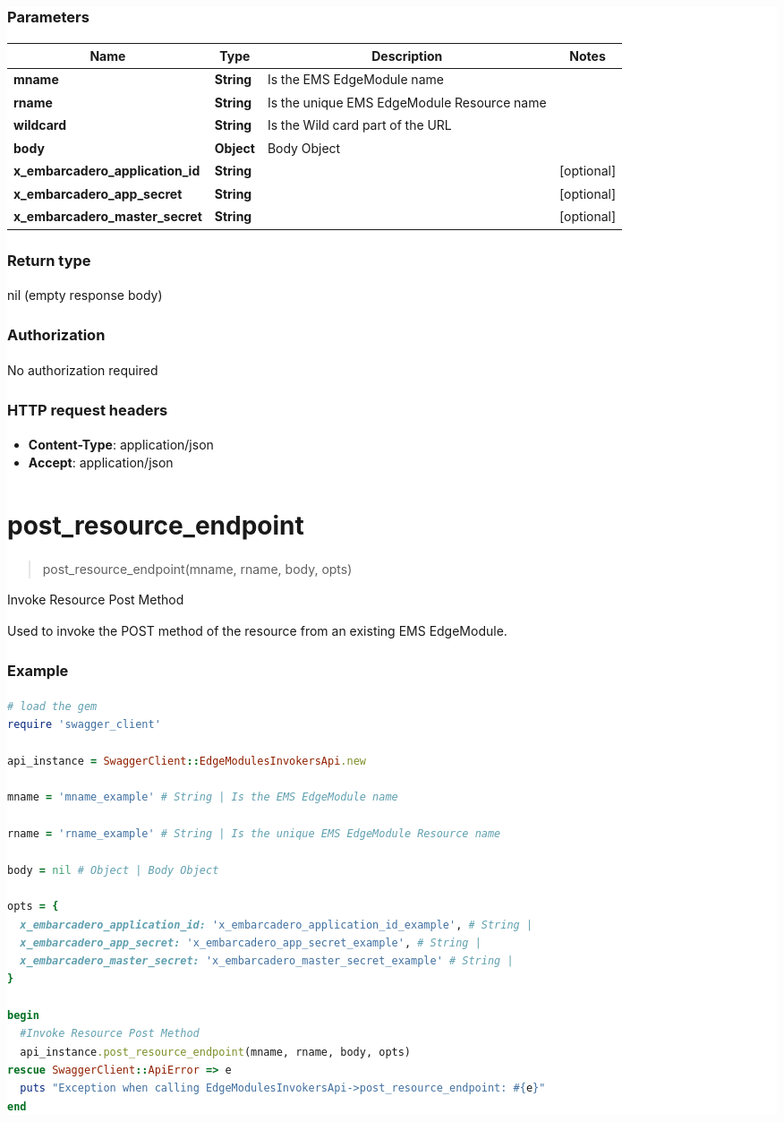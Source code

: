 ### Parameters

Name | Type | Description  | Notes
------------- | ------------- | ------------- | -------------
 **mname** | **String**| Is the EMS EdgeModule name | 
 **rname** | **String**| Is the unique EMS EdgeModule Resource name | 
 **wildcard** | **String**| Is the Wild card part of the URL | 
 **body** | **Object**| Body Object | 
 **x_embarcadero_application_id** | **String**|  | [optional] 
 **x_embarcadero_app_secret** | **String**|  | [optional] 
 **x_embarcadero_master_secret** | **String**|  | [optional] 

### Return type

nil (empty response body)

### Authorization

No authorization required

### HTTP request headers

 - **Content-Type**: application/json
 - **Accept**: application/json



# **post_resource_endpoint**
> post_resource_endpoint(mname, rname, body, opts)

Invoke Resource Post Method

Used to invoke the POST method of the resource from an existing EMS EdgeModule.

### Example
```ruby
# load the gem
require 'swagger_client'

api_instance = SwaggerClient::EdgeModulesInvokersApi.new

mname = 'mname_example' # String | Is the EMS EdgeModule name

rname = 'rname_example' # String | Is the unique EMS EdgeModule Resource name

body = nil # Object | Body Object

opts = { 
  x_embarcadero_application_id: 'x_embarcadero_application_id_example', # String | 
  x_embarcadero_app_secret: 'x_embarcadero_app_secret_example', # String | 
  x_embarcadero_master_secret: 'x_embarcadero_master_secret_example' # String | 
}

begin
  #Invoke Resource Post Method
  api_instance.post_resource_endpoint(mname, rname, body, opts)
rescue SwaggerClient::ApiError => e
  puts "Exception when calling EdgeModulesInvokersApi->post_resource_endpoint: #{e}"
end
```
